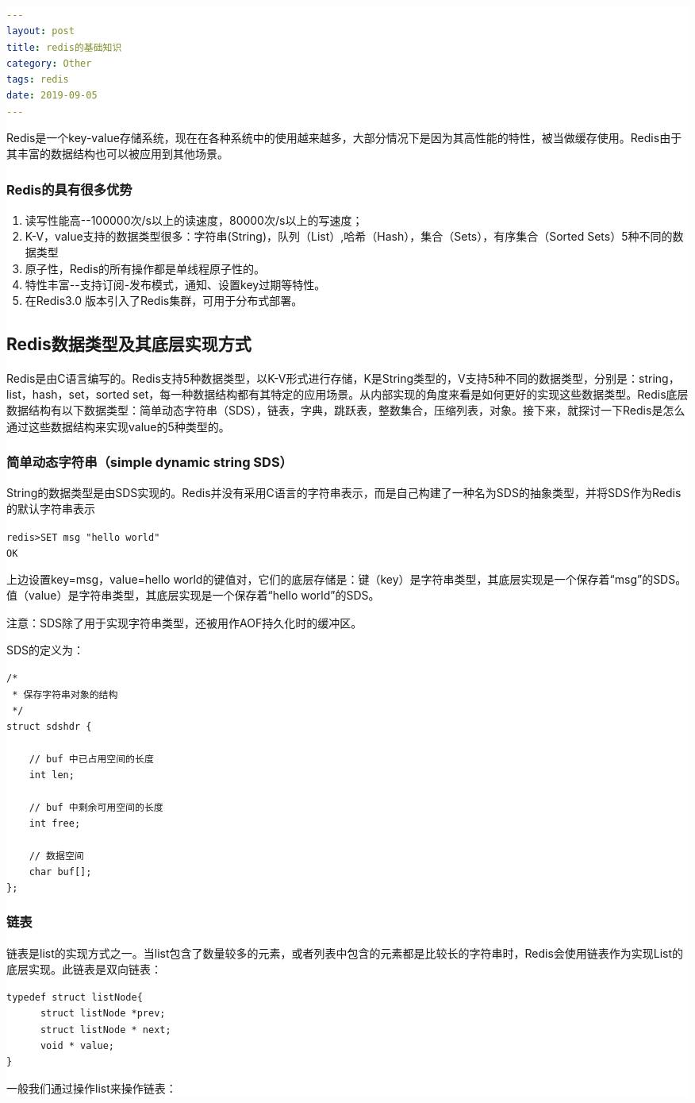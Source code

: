 ```yaml
---
layout: post
title: redis的基础知识
category: Other
tags: redis
date: 2019-09-05
---
```


 Redis是一个key-value存储系统，现在在各种系统中的使用越来越多，大部分情况下是因为其高性能的特性，被当做缓存使用。Redis由于其丰富的数据结构也可以被应用到其他场景。
### Redis的具有很多优势

1. 读写性能高--100000次/s以上的读速度，80000次/s以上的写速度；
2. K-V，value支持的数据类型很多：字符串(String)，队列（List）,哈希（Hash），集合（Sets），有序集合（Sorted Sets）5种不同的数据类型
3. 原子性，Redis的所有操作都是单线程原子性的。
4. 特性丰富--支持订阅-发布模式，通知、设置key过期等特性。
5. 在Redis3.0 版本引入了Redis集群，可用于分布式部署。

## Redis数据类型及其底层实现方式

Redis是由C语言编写的。Redis支持5种数据类型，以K-V形式进行存储，K是String类型的，V支持5种不同的数据类型，分别是：string，list，hash，set，sorted set，每一种数据结构都有其特定的应用场景。从内部实现的角度来看是如何更好的实现这些数据类型。Redis底层数据结构有以下数据类型：简单动态字符串（SDS），链表，字典，跳跃表，整数集合，压缩列表，对象。接下来，就探讨一下Redis是怎么通过这些数据结构来实现value的5种类型的。

### 简单动态字符串（simple dynamic string SDS）
String的数据类型是由SDS实现的。Redis并没有采用C语言的字符串表示，而是自己构建了一种名为SDS的抽象类型，并将SDS作为Redis的默认字符串表示

```
redis>SET msg "hello world"
OK
```
上边设置key=msg，value=hello world的键值对，它们的底层存储是：键（key）是字符串类型，其底层实现是一个保存着“msg”的SDS。值（value）是字符串类型，其底层实现是一个保存着“hello world”的SDS。

注意：SDS除了用于实现字符串类型，还被用作AOF持久化时的缓冲区。

SDS的定义为：
```
/*  
 * 保存字符串对象的结构  
 */  
struct sdshdr {  
      
    // buf 中已占用空间的长度  
    int len;  
  
    // buf 中剩余可用空间的长度  
    int free;  
  
    // 数据空间  
    char buf[];  
};
```
### 链表
链表是list的实现方式之一。当list包含了数量较多的元素，或者列表中包含的元素都是比较长的字符串时，Redis会使用链表作为实现List的底层实现。此链表是双向链表：
```
typedef struct listNode{
      struct listNode *prev;
      struct listNode * next;
      void * value;  
}
```
一般我们通过操作list来操作链表：
```
```